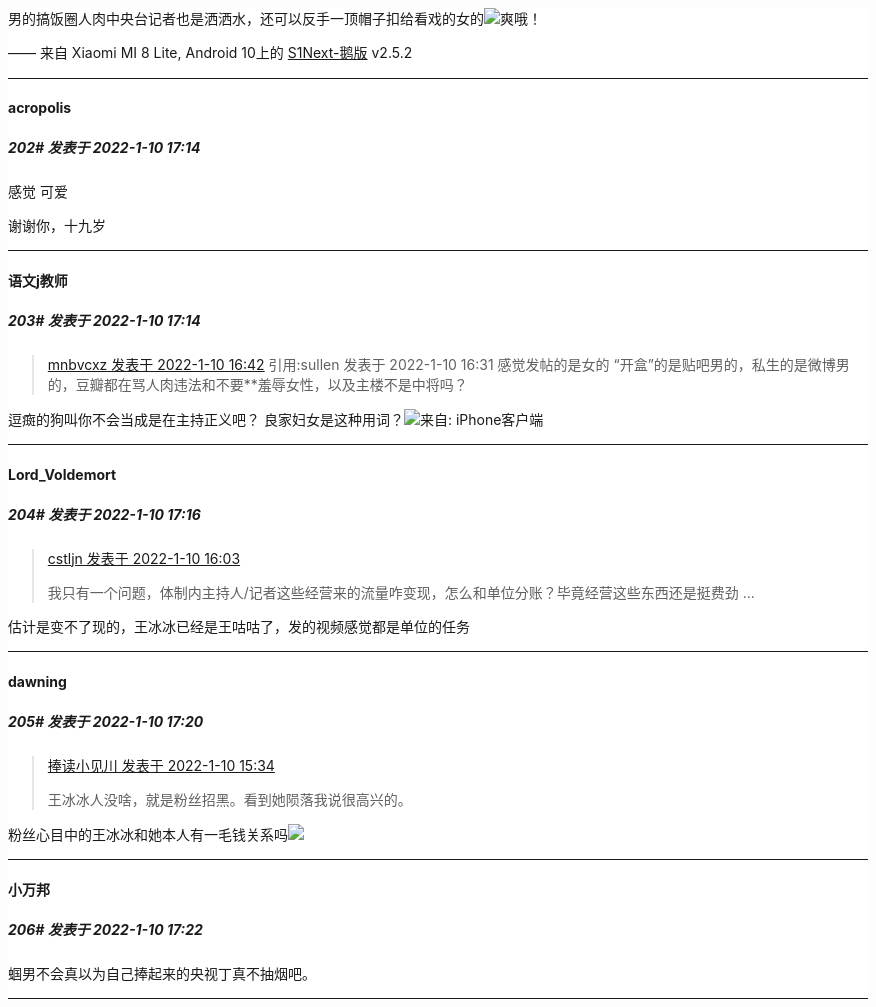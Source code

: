 男的搞饭圈人肉中央台记者也是洒洒水，还可以反手一顶帽子扣给看戏的女的<img src="https://static.saraba1st.com/image/smiley/face2017/067.png" referrerpolicy="no-referrer">爽哦！

—— 来自 Xiaomi MI 8 Lite, Android 10上的 [S1Next-鹅版](https://github.com/ykrank/S1-Next/releases) v2.5.2

*****

####  acropolis  
##### 202#       发表于 2022-1-10 17:14

感觉 可爱

谢谢你，十九岁

*****

####  语文j教师  
##### 203#       发表于 2022-1-10 17:14

<blockquote><a href="httphttps://bbs.saraba1st.com/2b/forum.php?mod=redirect&amp;goto=findpost&amp;pid=54235798&amp;ptid=2046671" target="_blank"> mnbvcxz 发表于 2022-1-10 16:42</a> 引用:sullen 发表于 2022-1-10 16:31 感觉发帖的是女的 “开盒”的是贴吧男的，私生的是微博男的，豆瓣都在骂人肉违法和不要**羞辱女性，以及主楼不是中将吗？ </blockquote>
逗癍的狗叫你不会当成是在主持正义吧？
良家妇女是这种用词？<img src="https://static.saraba1st.com/image/smiley/face2017/067.png" referrerpolicy="no-referrer">来自: iPhone客户端

*****

####  Lord_Voldemort  
##### 204#       发表于 2022-1-10 17:16

<blockquote><a href="httphttps://bbs.saraba1st.com/2b/forum.php?mod=redirect&amp;goto=findpost&amp;pid=54235170&amp;ptid=2046671" target="_blank">cstljn 发表于 2022-1-10 16:03</a>

我只有一个问题，体制内主持人/记者这些经营来的流量咋变现，怎么和单位分账？毕竟经营这些东西还是挺费劲 ...</blockquote>
估计是变不了现的，王冰冰已经是王咕咕了，发的视频感觉都是单位的任务

*****

####  dawning  
##### 205#       发表于 2022-1-10 17:20

<blockquote><a href="httphttps://bbs.saraba1st.com/2b/forum.php?mod=redirect&amp;goto=findpost&amp;pid=54234697&amp;ptid=2046671" target="_blank">捧读小见川 发表于 2022-1-10 15:34</a>

王冰冰人没啥，就是粉丝招黑。看到她陨落我说很高兴的。</blockquote>
粉丝心目中的王冰冰和她本人有一毛钱关系吗<img src="https://static.saraba1st.com/image/smiley/face2017/067.png" referrerpolicy="no-referrer">

*****

####  小万邦  
##### 206#       发表于 2022-1-10 17:22

蝈男不会真以为自己捧起来的央视丁真不抽烟吧。

*****
